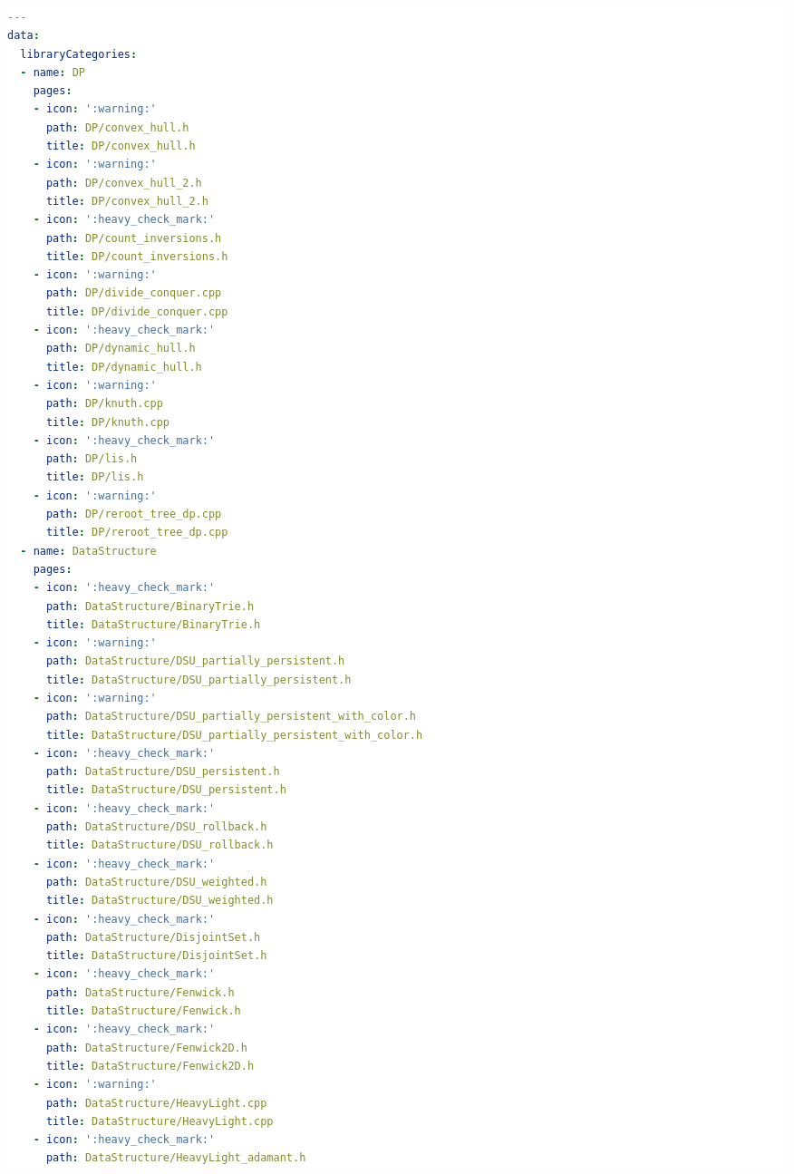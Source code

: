 ```yaml
---
data:
  libraryCategories:
  - name: DP
    pages:
    - icon: ':warning:'
      path: DP/convex_hull.h
      title: DP/convex_hull.h
    - icon: ':warning:'
      path: DP/convex_hull_2.h
      title: DP/convex_hull_2.h
    - icon: ':heavy_check_mark:'
      path: DP/count_inversions.h
      title: DP/count_inversions.h
    - icon: ':warning:'
      path: DP/divide_conquer.cpp
      title: DP/divide_conquer.cpp
    - icon: ':heavy_check_mark:'
      path: DP/dynamic_hull.h
      title: DP/dynamic_hull.h
    - icon: ':warning:'
      path: DP/knuth.cpp
      title: DP/knuth.cpp
    - icon: ':heavy_check_mark:'
      path: DP/lis.h
      title: DP/lis.h
    - icon: ':warning:'
      path: DP/reroot_tree_dp.cpp
      title: DP/reroot_tree_dp.cpp
  - name: DataStructure
    pages:
    - icon: ':heavy_check_mark:'
      path: DataStructure/BinaryTrie.h
      title: DataStructure/BinaryTrie.h
    - icon: ':warning:'
      path: DataStructure/DSU_partially_persistent.h
      title: DataStructure/DSU_partially_persistent.h
    - icon: ':warning:'
      path: DataStructure/DSU_partially_persistent_with_color.h
      title: DataStructure/DSU_partially_persistent_with_color.h
    - icon: ':heavy_check_mark:'
      path: DataStructure/DSU_persistent.h
      title: DataStructure/DSU_persistent.h
    - icon: ':heavy_check_mark:'
      path: DataStructure/DSU_rollback.h
      title: DataStructure/DSU_rollback.h
    - icon: ':heavy_check_mark:'
      path: DataStructure/DSU_weighted.h
      title: DataStructure/DSU_weighted.h
    - icon: ':heavy_check_mark:'
      path: DataStructure/DisjointSet.h
      title: DataStructure/DisjointSet.h
    - icon: ':heavy_check_mark:'
      path: DataStructure/Fenwick.h
      title: DataStructure/Fenwick.h
    - icon: ':heavy_check_mark:'
      path: DataStructure/Fenwick2D.h
      title: DataStructure/Fenwick2D.h
    - icon: ':warning:'
      path: DataStructure/HeavyLight.cpp
      title: DataStructure/HeavyLight.cpp
    - icon: ':heavy_check_mark:'
      path: DataStructure/HeavyLight_adamant.h
```